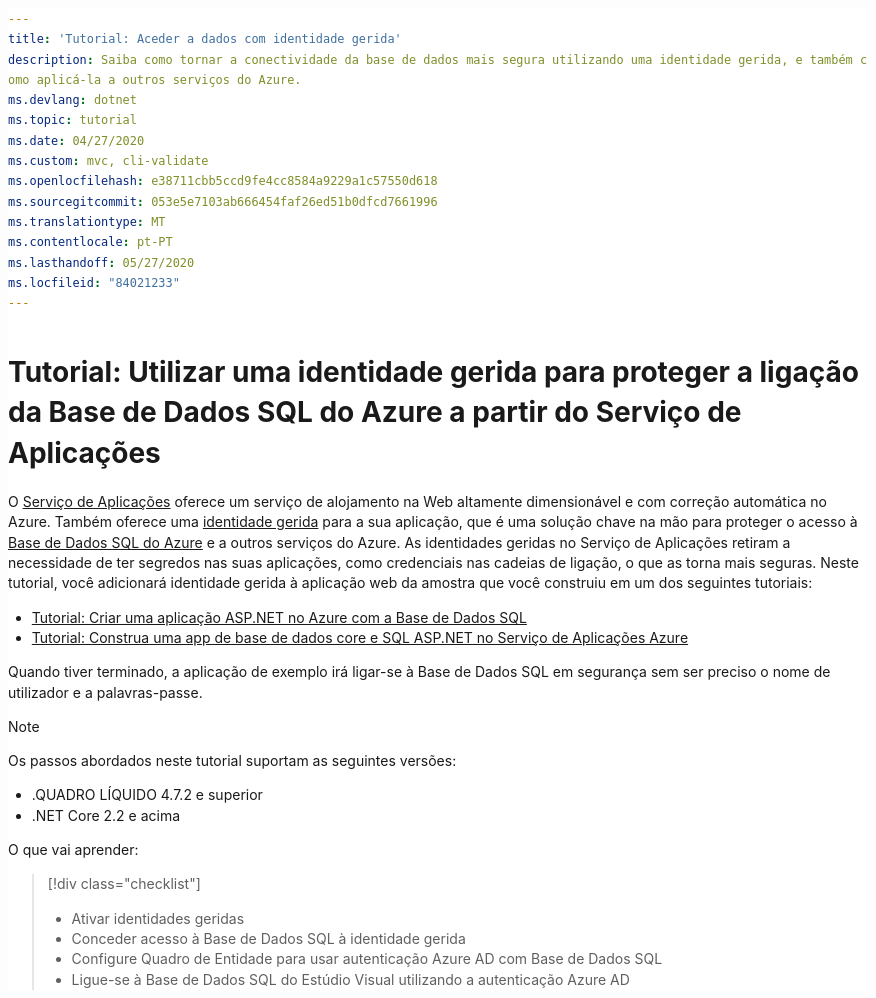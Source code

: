 ```yaml
---
title: 'Tutorial: Aceder a dados com identidade gerida'
description: Saiba como tornar a conectividade da base de dados mais segura utilizando uma identidade gerida, e também como aplicá-la a outros serviços do Azure.
ms.devlang: dotnet
ms.topic: tutorial
ms.date: 04/27/2020
ms.custom: mvc, cli-validate
ms.openlocfilehash: e38711cbb5ccd9fe4cc8584a9229a1c57550d618
ms.sourcegitcommit: 053e5e7103ab666454faf26ed51b0dfcd7661996
ms.translationtype: MT
ms.contentlocale: pt-PT
ms.lasthandoff: 05/27/2020
ms.locfileid: "84021233"
---
```

# <a name="tutorial-secure-azure-sql-database-connection-from-app-service-using-a-managed-identity"></a>Tutorial: Utilizar uma identidade gerida para proteger a ligação da Base de Dados SQL do Azure a partir do Serviço de Aplicações

O [Serviço de Aplicações](overview.md) oferece um serviço de alojamento na Web altamente dimensionável e com correção automática no Azure. Também oferece uma [identidade gerida](overview-managed-identity.md) para a sua aplicação, que é uma solução chave na mão para proteger o acesso à [Base de Dados SQL do Azure](/azure/sql-database/) e a outros serviços do Azure. As identidades geridas no Serviço de Aplicações retiram a necessidade de ter segredos nas suas aplicações, como credenciais nas cadeias de ligação, o que as torna mais seguras. Neste tutorial, você adicionará identidade gerida à aplicação web da amostra que você construiu em um dos seguintes tutoriais: 

- [Tutorial: Criar uma aplicação ASP.NET no Azure com a Base de Dados SQL](app-service-web-tutorial-dotnet-sqldatabase.md)
- [Tutorial: Construa uma app de base de dados core e SQL ASP.NET no Serviço de Aplicações Azure](app-service-web-tutorial-dotnetcore-sqldb.md)

Quando tiver terminado, a aplicação de exemplo irá ligar-se à Base de Dados SQL em segurança sem ser preciso o nome de utilizador e a palavras-passe.

> [!NOTE]
> Os passos abordados neste tutorial suportam as seguintes versões:
> 
> - .QUADRO LÍQUIDO 4.7.2 e superior
> - .NET Core 2.2 e acima
>

O que vai aprender:

> [!div class="checklist"]
> * Ativar identidades geridas
> * Conceder acesso à Base de Dados SQL à identidade gerida
> * Configure Quadro de Entidade para usar autenticação Azure AD com Base de Dados SQL
> * Ligue-se à Base de Dados SQL do Estúdio Visual utilizando a autenticação Azure AD
